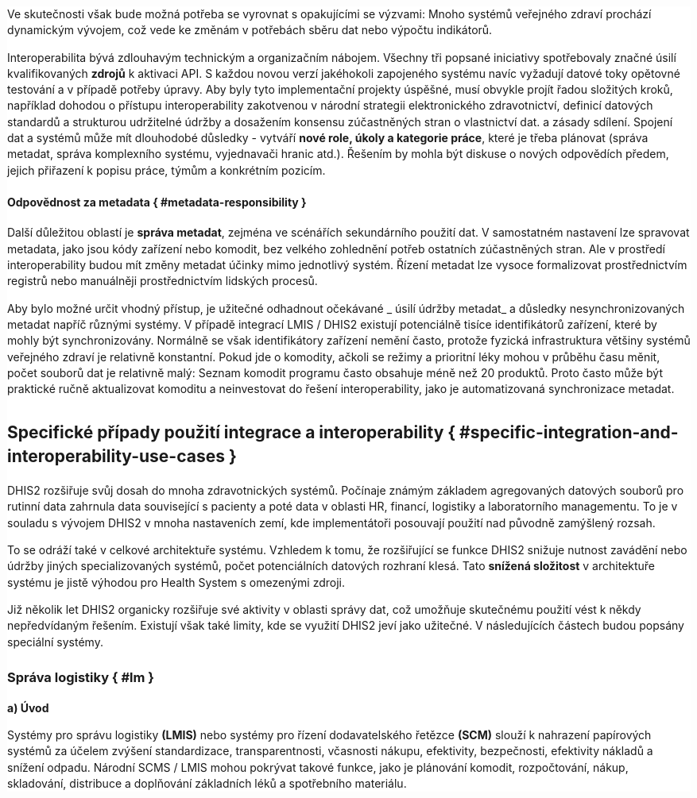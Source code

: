 Ve skutečnosti však bude možná potřeba se vyrovnat s opakujícími se výzvami: Mnoho systémů veřejného zdraví prochází dynamickým vývojem, což vede ke změnám v potřebách sběru dat nebo výpočtu indikátorů.

Interoperabilita bývá zdlouhavým technickým a organizačním nábojem. Všechny tři popsané iniciativy spotřebovaly značné úsilí kvalifikovaných **zdrojů** k aktivaci API. S každou novou verzí jakéhokoli zapojeného systému navíc vyžadují datové toky opětovné testování a v případě potřeby úpravy. Aby byly tyto implementační projekty úspěšné, musí obvykle projít řadou složitých kroků, například dohodou o přístupu interoperability zakotvenou v národní strategii elektronického zdravotnictví, definicí datových standardů a strukturou udržitelné údržby a dosažením konsensu zúčastněných stran o vlastnictví dat. a zásady sdílení. Spojení dat a systémů může mít dlouhodobé důsledky - vytváří **nové role, úkoly a kategorie práce**, které je třeba plánovat (správa metadat, správa komplexního systému, vyjednavači hranic atd.). Řešením by mohla být diskuse o nových odpovědích předem, jejich přiřazení k popisu práce, týmům a konkrétním pozicím.

#### Odpovědnost za metadata { #metadata-responsibility }

Další důležitou oblastí je **správa metadat**, zejména ve scénářích sekundárního použití dat. V samostatném nastavení lze spravovat metadata, jako jsou kódy zařízení nebo komodit, bez velkého zohlednění potřeb ostatních zúčastněných stran. Ale v prostředí interoperability budou mít změny metadat účinky mimo jednotlivý systém. Řízení metadat lze vysoce formalizovat prostřednictvím registrů nebo manuálněji prostřednictvím lidských procesů.

Aby bylo možné určit vhodný přístup, je užitečné odhadnout očekávané _ úsilí údržby metadat_ a důsledky nesynchronizovaných metadat napříč různými systémy. V případě integrací LMIS / DHIS2 existují potenciálně tisíce identifikátorů zařízení, které by mohly být synchronizovány. Normálně se však identifikátory zařízení nemění často, protože fyzická infrastruktura většiny systémů veřejného zdraví je relativně konstantní. Pokud jde o komodity, ačkoli se režimy a prioritní léky mohou v průběhu času měnit, počet souborů dat je relativně malý: Seznam komodit programu často obsahuje méně než 20 produktů. Proto často může být praktické ručně aktualizovat komoditu a neinvestovat do řešení interoperability, jako je automatizovaná synchronizace metadat.

## Specifické případy použití integrace a interoperability { #specific-integration-and-interoperability-use-cases }

DHIS2 rozšiřuje svůj dosah do mnoha zdravotnických systémů. Počínaje známým základem agregovaných datových souborů pro rutinní data zahrnula data související s pacienty a poté data v oblasti HR, financí, logistiky a laboratorního managementu. To je v souladu s vývojem DHIS2 v mnoha nastaveních zemí, kde implementátoři posouvají použití nad původně zamýšlený rozsah.

To se odráží také v celkové architektuře systému. Vzhledem k tomu, že rozšiřující se funkce DHIS2 snižuje nutnost zavádění nebo údržby jiných specializovaných systémů, počet potenciálních datových rozhraní klesá. Tato **snížená složitost** v architektuře systému je jistě výhodou pro Health System s omezenými zdroji.

Již několik let DHIS2 organicky rozšiřuje své aktivity v oblasti správy dat, což umožňuje skutečnému použití vést k někdy nepředvídaným řešením. Existují však také limity, kde se využití DHIS2 jeví jako užitečné. V následujících částech budou popsány speciální systémy.

### Správa logistiky { #lm }

**a) Úvod**

Systémy pro správu logistiky **(LMIS)** nebo systémy pro řízení dodavatelského řetězce **(SCM)** slouží k nahrazení papírových systémů za účelem zvýšení standardizace, transparentnosti, včasnosti nákupu, efektivity, bezpečnosti, efektivity nákladů a snížení odpadu. Národní SCMS / LMIS mohou pokrývat takové funkce, jako je plánování komodit, rozpočtování, nákup, skladování, distribuce a doplňování základních léků a spotřebního materiálu.
